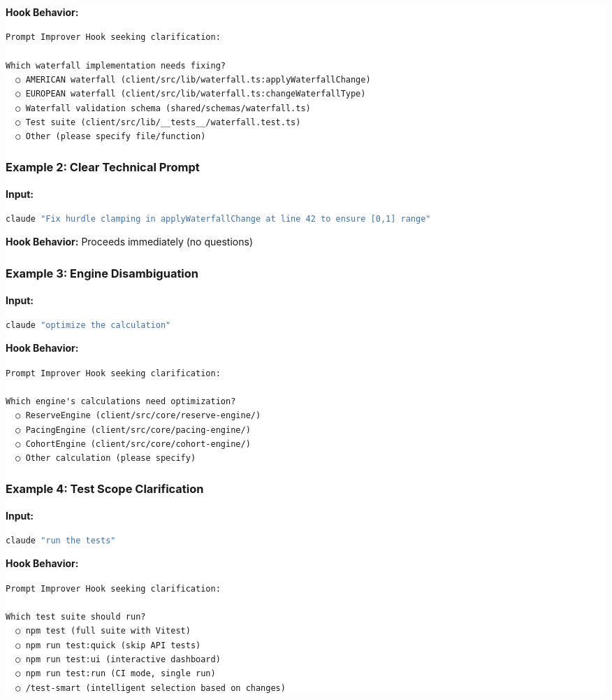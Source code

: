 **Hook Behavior:**
```
Prompt Improver Hook seeking clarification:

Which waterfall implementation needs fixing?
  ○ AMERICAN waterfall (client/src/lib/waterfall.ts:applyWaterfallChange)
  ○ EUROPEAN waterfall (client/src/lib/waterfall.ts:changeWaterfallType)
  ○ Waterfall validation schema (shared/schemas/waterfall.ts)
  ○ Test suite (client/src/lib/__tests__/waterfall.test.ts)
  ○ Other (please specify file/function)
```

### Example 2: Clear Technical Prompt

**Input:**
```bash
claude "Fix hurdle clamping in applyWaterfallChange at line 42 to ensure [0,1] range"
```

**Hook Behavior:** Proceeds immediately (no questions)

### Example 3: Engine Disambiguation

**Input:**
```bash
claude "optimize the calculation"
```

**Hook Behavior:**
```
Prompt Improver Hook seeking clarification:

Which engine's calculations need optimization?
  ○ ReserveEngine (client/src/core/reserve-engine/)
  ○ PacingEngine (client/src/core/pacing-engine/)
  ○ CohortEngine (client/src/core/cohort-engine/)
  ○ Other calculation (please specify)
```

### Example 4: Test Scope Clarification

**Input:**
```bash
claude "run the tests"
```

**Hook Behavior:**
```
Prompt Improver Hook seeking clarification:

Which test suite should run?
  ○ npm test (full suite with Vitest)
  ○ npm run test:quick (skip API tests)
  ○ npm run test:ui (interactive dashboard)
  ○ npm run test:run (CI mode, single run)
  ○ /test-smart (intelligent selection based on changes)
```
